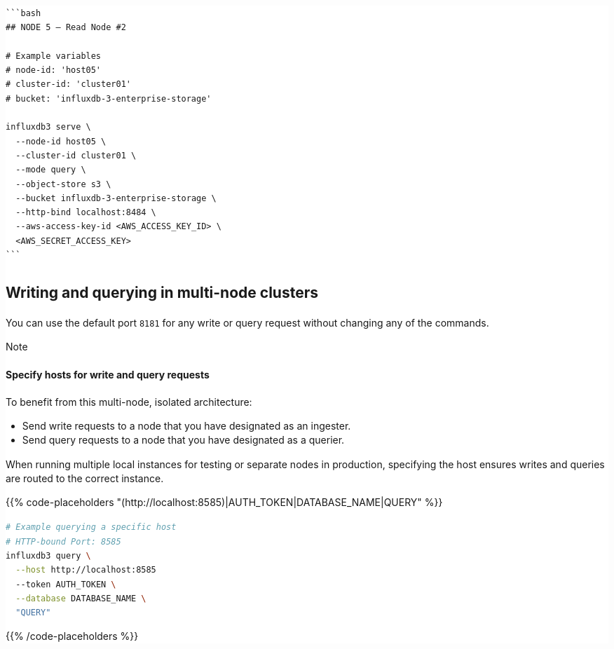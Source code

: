     ```bash
    ## NODE 5 — Read Node #2

    # Example variables
    # node-id: 'host05'
    # cluster-id: 'cluster01'
    # bucket: 'influxdb-3-enterprise-storage'

    influxdb3 serve \
      --node-id host05 \
      --cluster-id cluster01 \
      --mode query \
      --object-store s3 \
      --bucket influxdb-3-enterprise-storage \
      --http-bind localhost:8484 \
      --aws-access-key-id <AWS_ACCESS_KEY_ID> \
      <AWS_SECRET_ACCESS_KEY>
    ```

## Writing and querying in multi-node clusters

You can use the default port `8181` for any write or query request without
changing any of the commands.

> [!Note]
> #### Specify hosts for write and query requests
>
> To benefit from this multi-node, isolated architecture:
> 
> - Send write requests to a node that you have designated as an ingester.
> - Send query requests to a node that you have designated as a querier. 
> 
> When running multiple local instances for testing or separate nodes in
> production, specifying the host ensures writes and queries are routed to the
> correct instance.

{{% code-placeholders "(http://localhost:8585)|AUTH_TOKEN|DATABASE_NAME|QUERY" %}}
```bash
# Example querying a specific host
# HTTP-bound Port: 8585
influxdb3 query \
  --host http://localhost:8585
  --token AUTH_TOKEN \
  --database DATABASE_NAME \
  "QUERY" 
```
{{% /code-placeholders %}}
